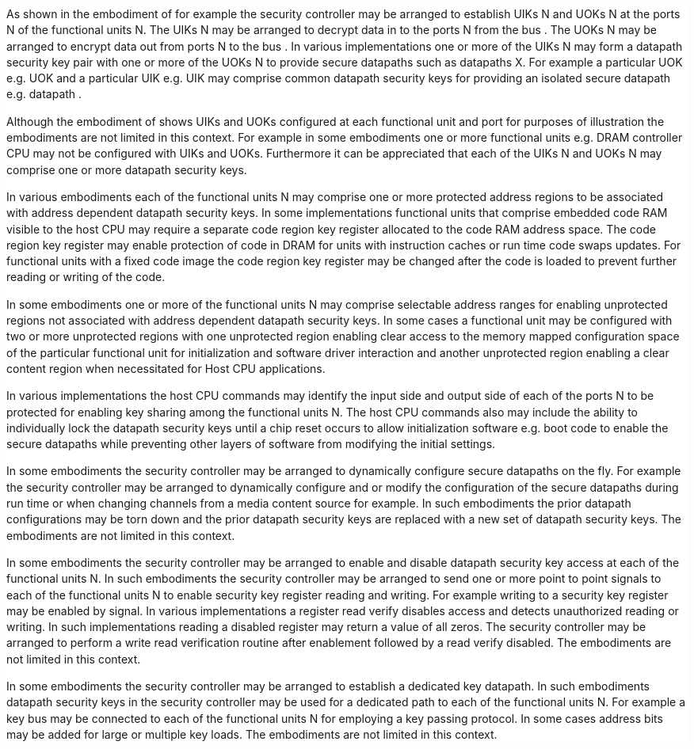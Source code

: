 As shown in the embodiment of for example the security controller may be arranged to establish UIKs N and UOKs N at the ports N of the functional units N. The UIKs N may be arranged to decrypt data in to the ports N from the bus . The UOKs N may be arranged to encrypt data out from ports N to the bus . In various implementations one or more of the UIKs N may form a datapath security key pair with one or more of the UOKs N to provide secure datapaths such as datapaths X. For example a particular UOK e.g. UOK and a particular UIK e.g. UIK may comprise common datapath security keys for providing an isolated secure datapath e.g. datapath .

Although the embodiment of shows UIKs and UOKs configured at each functional unit and port for purposes of illustration the embodiments are not limited in this context. For example in some embodiments one or more functional units e.g. DRAM controller CPU may not be configured with UIKs and UOKs. Furthermore it can be appreciated that each of the UIKs N and UOKs N may comprise one or more datapath security keys.

In various embodiments each of the functional units N may comprise one or more protected address regions to be associated with address dependent datapath security keys. In some implementations functional units that comprise embedded code RAM visible to the host CPU may require a separate code region key register allocated to the code RAM address space. The code region key register may enable protection of code in DRAM for units with instruction caches or run time code swaps updates. For functional units with a fixed code image the code region key register may be changed after the code is loaded to prevent further reading or writing of the code.

In some embodiments one or more of the functional units N may comprise selectable address ranges for enabling unprotected regions not associated with address dependent datapath security keys. In some cases a functional unit may be configured with two or more unprotected regions with one unprotected region enabling clear access to the memory mapped configuration space of the particular functional unit for initialization and software driver interaction and another unprotected region enabling a clear content region when necessitated for Host CPU applications.

In various implementations the host CPU commands may identify the input side and output side of each of the ports N to be protected for enabling key sharing among the functional units N. The host CPU commands also may include the ability to individually lock the datapath security keys until a chip reset occurs to allow initialization software e.g. boot code to enable the secure datapaths while preventing other layers of software from modifying the initial settings.

In some embodiments the security controller may be arranged to dynamically configure secure datapaths on the fly. For example the security controller may be arranged to dynamically configure and or modify the configuration of the secure datapaths during run time or when changing channels from a media content source for example. In such embodiments the prior datapath configurations may be torn down and the prior datapath security keys are replaced with a new set of datapath security keys. The embodiments are not limited in this context.

In some embodiments the security controller may be arranged to enable and disable datapath security key access at each of the functional units N. In such embodiments the security controller may be arranged to send one or more point to point signals to each of the functional units N to enable security key register reading and writing. For example writing to a security key register may be enabled by signal. In various implementations a register read verify disables access and detects unauthorized reading or writing. In such implementations reading a disabled register may return a value of all zeros. The security controller may be arranged to perform a write read verification routine after enablement followed by a read verify disabled. The embodiments are not limited in this context.

In some embodiments the security controller may be arranged to establish a dedicated key datapath. In such embodiments datapath security keys in the security controller may be used for a dedicated path to each of the functional units N. For example a key bus may be connected to each of the functional units N for employing a key passing protocol. In some cases address bits may be added for large or multiple key loads. The embodiments are not limited in this context.
